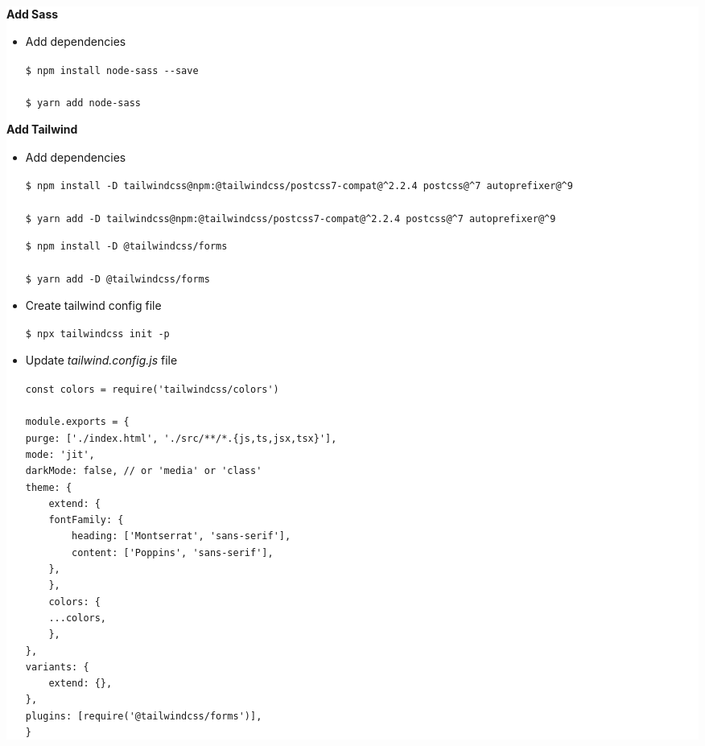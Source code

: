 **Add Sass**

- Add dependencies

    ```
    $ npm install node-sass --save

    $ yarn add node-sass
    ```

**Add Tailwind**

- Add dependencies

    ```
    $ npm install -D tailwindcss@npm:@tailwindcss/postcss7-compat@^2.2.4 postcss@^7 autoprefixer@^9

    $ yarn add -D tailwindcss@npm:@tailwindcss/postcss7-compat@^2.2.4 postcss@^7 autoprefixer@^9
    ```

    ```
    $ npm install -D @tailwindcss/forms

    $ yarn add -D @tailwindcss/forms
    ```

- Create tailwind config file

  ```
  $ npx tailwindcss init -p
  ```

- Update _tailwind.config.js_ file

    ```
    const colors = require('tailwindcss/colors')

    module.exports = {
    purge: ['./index.html', './src/**/*.{js,ts,jsx,tsx}'],
    mode: 'jit',
    darkMode: false, // or 'media' or 'class'
    theme: {
        extend: {
        fontFamily: {
            heading: ['Montserrat', 'sans-serif'],
            content: ['Poppins', 'sans-serif'],
        },
        },
        colors: {
        ...colors,
        },
    },
    variants: {
        extend: {},
    },
    plugins: [require('@tailwindcss/forms')],
    }
    ```
